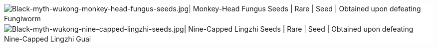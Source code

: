 ![Black-myth-wukong-monkey-head-fungus-seeds.jpg](https://oyster.ignimgs.com/mediawiki/apis.ign.com/black-myth-wukong/4/49/Black-myth-wukong-monkey-head-fungus-seeds.jpg)| Monkey-Head Fungus Seeds | Rare | Seed | Obtained upon defeating Fungiworm  
![Black-myth-wukong-nine-capped-lingzhi-seeds.jpg](https://oyster.ignimgs.com/mediawiki/apis.ign.com/black-myth-wukong/b/bd/Black-myth-wukong-nine-capped-lingzhi-seeds.jpg)| Nine-Capped Lingzhi Seeds | Rare | Seed | Obtained upon defeating Nine-Capped Lingzhi Guai
